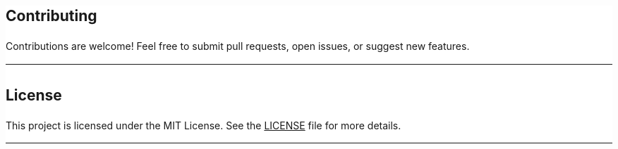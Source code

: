 
## Contributing

Contributions are welcome! Feel free to submit pull requests, open issues, or suggest new features.

---

## License

This project is licensed under the MIT License. See the [LICENSE](./LICENSE) file for more details.

---

